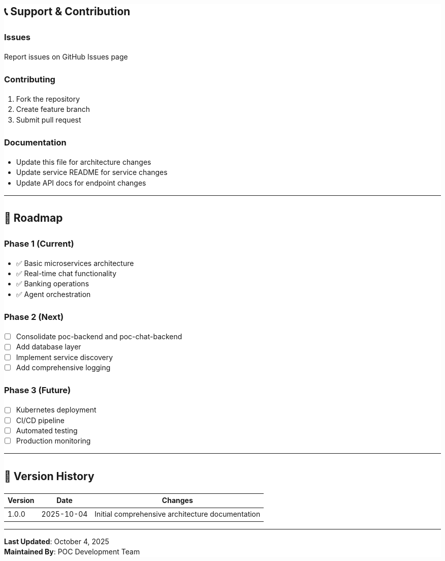 
## 📞 Support & Contribution

### Issues
Report issues on GitHub Issues page

### Contributing
1. Fork the repository
2. Create feature branch
3. Submit pull request

### Documentation
- Update this file for architecture changes
- Update service README for service changes
- Update API docs for endpoint changes

---

## 📅 Roadmap

### Phase 1 (Current)
- ✅ Basic microservices architecture
- ✅ Real-time chat functionality
- ✅ Banking operations
- ✅ Agent orchestration

### Phase 2 (Next)
- [ ] Consolidate poc-backend and poc-chat-backend
- [ ] Add database layer
- [ ] Implement service discovery
- [ ] Add comprehensive logging

### Phase 3 (Future)
- [ ] Kubernetes deployment
- [ ] CI/CD pipeline
- [ ] Automated testing
- [ ] Production monitoring

---

## 📝 Version History

| Version | Date | Changes |
|---------|------|---------|
| 1.0.0 | 2025-10-04 | Initial comprehensive architecture documentation |

---

**Last Updated**: October 4, 2025  
**Maintained By**: POC Development Team
